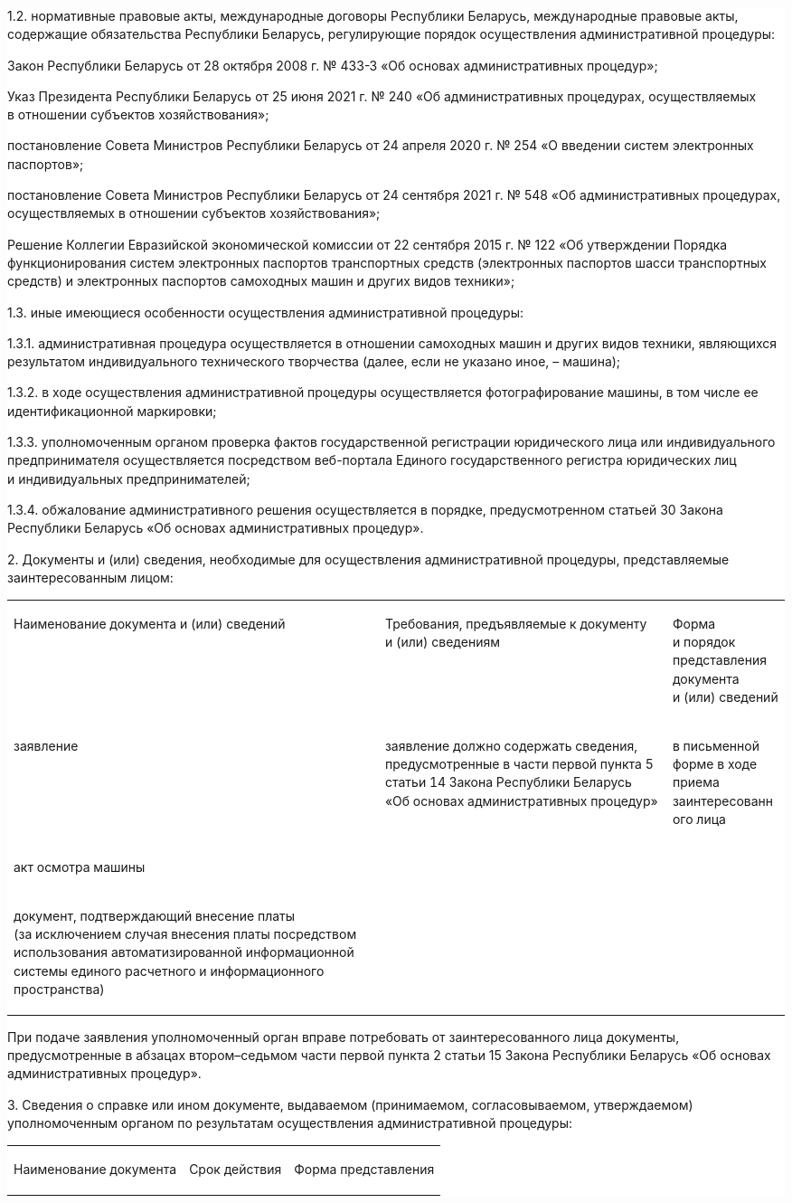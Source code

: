 <p>1.2. нормативные правовые акты, международные договоры Республики Беларусь, международные правовые акты, содержащие обязательства Республики Беларусь, регулирующие порядок осуществления административной процедуры:</p>
<p>Закон Республики Беларусь от 28 октября 2008 г. № 433-З «Об основах административных процедур»;</p>
<p>Указ Президента Республики Беларусь от 25 июня 2021 г. № 240 «Об административных процедурах, осуществляемых в отношении субъектов хозяйствования»;</p>
<p>постановление Совета Министров Республики Беларусь от 24 апреля 2020 г. № 254 «О введении систем электронных паспортов»;</p>
<p>постановление Совета Министров Республики Беларусь от 24 сентября 2021 г. № 548 «Об административных процедурах, осуществляемых в отношении субъектов хозяйствования»;</p>
<p>Решение Коллегии Евразийской экономической комиссии от 22 сентября 2015 г. № 122 «Об утверждении Порядка функционирования систем электронных паспортов транспортных средств (электронных паспортов шасси транспортных средств) и электронных паспортов самоходных машин и других видов техники»;</p>
<p>1.3. иные имеющиеся особенности осуществления административной процедуры:</p>
<p>1.3.1. административная процедура осуществляется в отношении самоходных машин и других видов техники, являющихся результатом индивидуального технического творчества (далее, если не указано иное, – машина);</p>
<p>1.3.2. в ходе осуществления административной процедуры осуществляется фотографирование машины, в том числе ее идентификационной маркировки;</p>
<p>1.3.3. уполномоченным органом проверка фактов государственной регистрации юридического лица или индивидуального предпринимателя осуществляется посредством веб-портала Единого государственного регистра юридических лиц и индивидуальных предпринимателей;</p>
<p>1.3.4. обжалование административного решения осуществляется в порядке, предусмотренном статьей 30 Закона Республики Беларусь «Об основах административных процедур».</p>
<p>2. Документы и (или) сведения, необходимые для осуществления административной процедуры, представляемые заинтересованным лицом:</p>
<p></p>
<table>
<tr>
<td><p>Наименование документа и (или) сведений</p></td>
<td><p>Требования, предъявляемые к документу и (или) сведениям</p></td>
<td><p>Форма и порядок представления документа и (или) сведений</p></td>
</tr>
<tr>
<td><p>заявление</p></td>
<td><p>заявление должно содержать сведения, предусмотренные в части первой пункта 5 статьи 14 Закона Республики Беларусь «Об основах административных процедур»</p></td>
<td><p>в письменной форме в ходе приема заинтересованного лица</p></td>
</tr>
<tr>
<td><p>акт осмотра машины</p></td>
<td><p></p></td>
</tr>
<tr>
<td><p>документ, подтверждающий внесение платы (за исключением случая внесения платы посредством использования автоматизированной информационной системы единого расчетного и информационного пространства)</p></td>
<td><p></p></td>
</tr>
</table>
<p></p>
<p>При подаче заявления уполномоченный орган вправе потребовать от заинтересованного лица документы, предусмотренные в абзацах втором–седьмом части первой пункта 2 статьи 15 Закона Республики Беларусь «Об основах административных процедур».</p>
<p>3. Сведения о справке или ином документе, выдаваемом (принимаемом, согласовываемом, утверждаемом) уполномоченным органом по результатам осуществления административной процедуры:</p>
<p></p>
<table>
<tr>
<td><p>Наименование документа</p></td>
<td><p>Срок действия</p></td>
<td><p>Форма представления</p></td>
</tr>